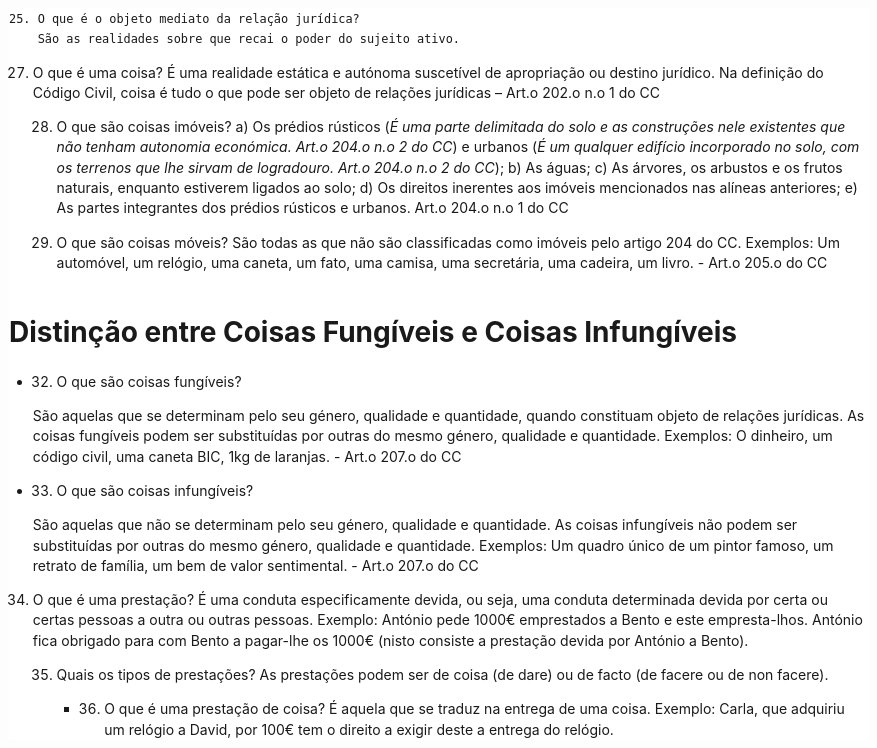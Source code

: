     25. O que é o objeto mediato da relação jurídica?
        São as realidades sobre que recai o poder do sujeito ativo.

27. O que é uma coisa?
    É uma realidade estática e autónoma suscetível de apropriação ou destino jurídico. Na definição do Código Civil, coisa é tudo o que pode ser objeto de relações jurídicas – Art.o 202.o n.o 1 do CC

    28. O que são coisas imóveis?
    a) Os prédios rústicos (*É uma parte delimitada do solo e as construções nele existentes que não tenham autonomia económica. Art.o 204.o n.o 2 do CC*) e urbanos (*É um qualquer edifício incorporado no solo, com os terrenos que lhe sirvam de logradouro. Art.o 204.o n.o 2 do CC*);
    b) As águas;
    c) As árvores, os arbustos e os frutos naturais, enquanto estiverem ligados ao solo;
    d) Os direitos inerentes aos imóveis mencionados nas alíneas anteriores;
    e) As partes integrantes dos prédios rústicos e urbanos. Art.o 204.o n.o 1 do CC


    31. O que são coisas móveis?
        São todas as que não são classificadas como imóveis pelo artigo 204 do CC.
        Exemplos: Um automóvel, um relógio, uma caneta, um fato, uma camisa, uma secretária, uma cadeira, um livro. - Art.o 205.o do CC


# Distinção entre Coisas Fungíveis e Coisas Infungíveis

   - 32. O que são coisas fungíveis?

        São aquelas que se determinam pelo seu género, qualidade e quantidade, quando constituam objeto de relações jurídicas. As coisas fungíveis podem ser substituídas por outras do mesmo género, qualidade e quantidade.
        Exemplos: O dinheiro, um código civil, uma caneta BIC, 1kg de laranjas. - Art.o 207.o do CC


   - 33. O que são coisas infungíveis?

        São aquelas que não se determinam pelo seu género, qualidade e quantidade. As coisas infungíveis não podem ser substituídas por outras do mesmo género, qualidade e quantidade.
        Exemplos: Um quadro único de um pintor famoso, um retrato de família, um bem de valor sentimental. - Art.o 207.o do CC


34. O que é uma prestação?
    É uma conduta especificamente devida, ou seja, uma conduta determinada devida por certa ou certas pessoas a outra ou outras pessoas.
    Exemplo: António pede 1000€ emprestados a Bento e este empresta-lhos. António fica obrigado para com Bento a pagar-lhe os 1000€ (nisto consiste a prestação devida por António a Bento).

    35. Quais os tipos de prestações?
        As prestações podem ser de coisa (de dare) ou de facto (de facere ou de non facere).

        - 36. O que é uma prestação de coisa?
            É aquela que se traduz na entrega de uma coisa.
            Exemplo: Carla, que adquiriu um relógio a David, por 100€ tem o direito a exigir deste a entrega do relógio.

